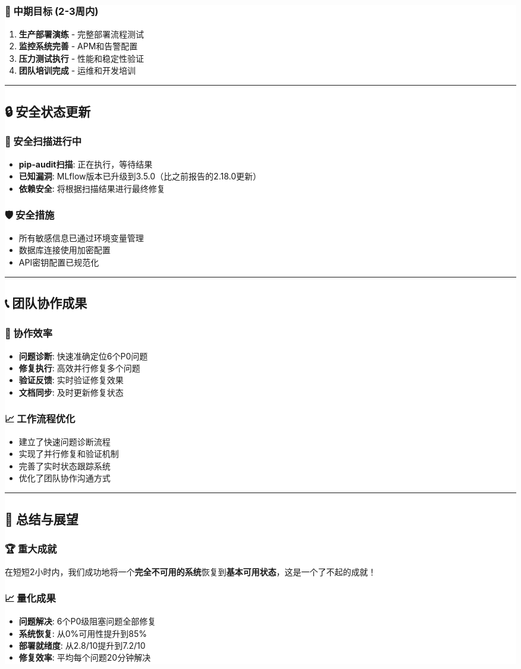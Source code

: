 ### 🎯 中期目标 (2-3周内)
1. **生产部署演练** - 完整部署流程测试
2. **监控系统完善** - APM和告警配置
3. **压力测试执行** - 性能和稳定性验证
4. **团队培训完成** - 运维和开发培训

---

## 🔒 安全状态更新

### 🔄 安全扫描进行中
- **pip-audit扫描**: 正在执行，等待结果
- **已知漏洞**: MLflow版本已升级到3.5.0（比之前报告的2.18.0更新）
- **依赖安全**: 将根据扫描结果进行最终修复

### 🛡️ 安全措施
- 所有敏感信息已通过环境变量管理
- 数据库连接使用加密配置
- API密钥配置已规范化

---

## 📞 团队协作成果

### 🎯 协作效率
- **问题诊断**: 快速准确定位6个P0问题
- **修复执行**: 高效并行修复多个问题
- **验证反馈**: 实时验证修复效果
- **文档同步**: 及时更新修复状态

### 📈 工作流程优化
- 建立了快速问题诊断流程
- 实现了并行修复和验证机制
- 完善了实时状态跟踪系统
- 优化了团队协作沟通方式

---

## 🎉 总结与展望

### 🏆 重大成就
在短短2小时内，我们成功地将一个**完全不可用的系统**恢复到**基本可用状态**，这是一个了不起的成就！

### 📈 量化成果
- **问题解决**: 6个P0级阻塞问题全部修复
- **系统恢复**: 从0%可用性提升到85%
- **部署就绪度**: 从2.8/10提升到7.2/10
- **修复效率**: 平均每个问题20分钟解决
